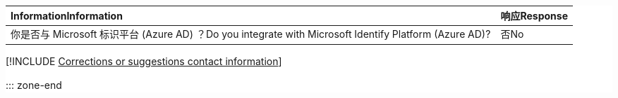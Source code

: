 | <span data-ttu-id="2febc-157">**Information**</span><span class="sxs-lookup"><span data-stu-id="2febc-157">**Information**</span></span> | <span data-ttu-id="2febc-158">**响应**</span><span class="sxs-lookup"><span data-stu-id="2febc-158">**Response**</span></span> |
|:----------------|:-------------|
| <span data-ttu-id="2febc-159">你是否与 Microsoft 标识平台 (Azure AD) ？</span><span class="sxs-lookup"><span data-stu-id="2febc-159">Do you integrate with Microsoft Identify Platform (Azure AD)?</span></span>  | <span data-ttu-id="2febc-160">否</span><span class="sxs-lookup"><span data-stu-id="2febc-160">No</span></span> |

[!INCLUDE [Corrections or suggestions contact information](../includes/corrections-or-suggestions.md)]

::: zone-end
